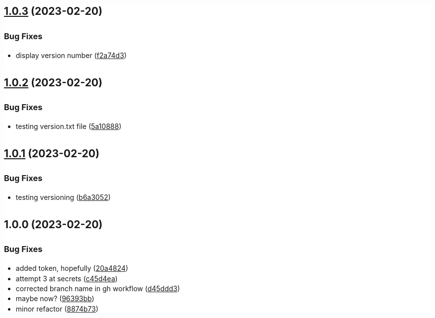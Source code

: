 ## [1.0.3](https://github.com/builder555/PineSAM/compare/v1.0.2...v1.0.3) (2023-02-20)


### Bug Fixes

* display version number ([f2a74d3](https://github.com/builder555/PineSAM/commit/f2a74d3e9755c7d3c46126274b7854883a46d94f))

## [1.0.2](https://github.com/builder555/PineSAM/compare/v1.0.1...v1.0.2) (2023-02-20)


### Bug Fixes

* testing version.txt file ([5a10888](https://github.com/builder555/PineSAM/commit/5a1088881c898384e4fe635cfa84464ead3abe58))

## [1.0.1](https://github.com/builder555/PineSAM/compare/v1.0.0...v1.0.1) (2023-02-20)


### Bug Fixes

* testing versioning ([b6a3052](https://github.com/builder555/PineSAM/commit/b6a3052b738ee61e2122fe828023ea863a0954d9))

## 1.0.0 (2023-02-20)


### Bug Fixes

* added token, hopefully ([20a4824](https://github.com/builder555/PineSAM/commit/20a48247c4202d2f382333e8adcfd642724e17f6))
* attempt 3 at secrets ([c45d4ea](https://github.com/builder555/PineSAM/commit/c45d4ea890616ffa1024d4b3e451e4f4c5830853))
* corrected branch name in gh workflow ([d45ddd3](https://github.com/builder555/PineSAM/commit/d45ddd30cb7f4c39c9440ddd89e632aff2ba9c89))
* maybe now? ([96393bb](https://github.com/builder555/PineSAM/commit/96393bb65def3887d82a1d03cfd19b7768c3f279))
* minor refactor ([8874b73](https://github.com/builder555/PineSAM/commit/8874b73808147417ff44e25fd6cf0453d8e63bff))

